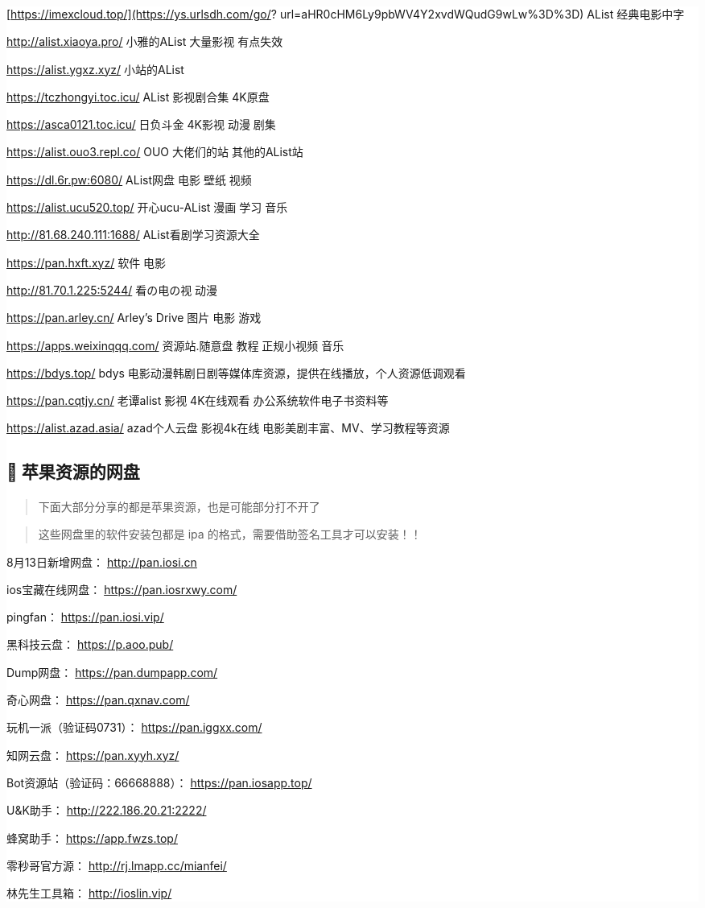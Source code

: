 [https://imexcloud.top/](https://ys.urlsdh.com/go/? url=aHR0cHM6Ly9pbWV4Y2xvdWQudG9wLw%3D%3D) AList 经典电影中字

http://alist.xiaoya.pro/ 小雅的AList 大量影视 有点失效

https://alist.ygxz.xyz/ 小站的AList

https://tczhongyi.toc.icu/ AList 影视剧合集 4K原盘

https://asca0121.toc.icu/ 日负斗金 4K影视 动漫 剧集

https://alist.ouo3.repl.co/ OUO 大佬们的站 其他的AList站

https://dl.6r.pw:6080/ AList网盘 电影 壁纸 视频

https://alist.ucu520.top/ 开心ucu-AList 漫画 学习 音乐

http://81.68.240.111:1688/ AList看剧学习资源大全

https://pan.hxft.xyz/ 软件 电影

http://81.70.1.225:5244/ 看の电の视 动漫

https://pan.arley.cn/ Arley’s Drive 图片 电影 游戏

https://apps.weixinqqq.com/ 资源站.随意盘 教程 正规小视频 音乐

https://bdys.top/ bdys 电影动漫韩剧日剧等媒体库资源，提供在线播放，个人资源低调观看

https://pan.cqtjy.cn/ 老谭alist 影视 4K在线观看 办公系统软件电子书资料等

https://alist.azad.asia/ azad个人云盘 影视4k在线 电影美剧丰富、MV、学习教程等资源

## 🌲 苹果资源的网盘

> 下面大部分分享的都是苹果资源，也是可能部分打不开了

> 这些网盘里的软件安装包都是 ipa 的格式，需要借助签名工具才可以安装！！

8月13日新增网盘： http://pan.iosi.cn

ios宝藏在线网盘： https://pan.iosrxwy.com/

pingfan： https://pan.iosi.vip/

黑科技云盘： https://p.aoo.pub/

Dump网盘： https://pan.dumpapp.com/

奇心网盘： https://pan.qxnav.com/

玩机一派（验证码0731）： https://pan.iggxx.com/

知网云盘： https://pan.xyyh.xyz/

Bot资源站（验证码：66668888）： https://pan.iosapp.top/

U&K助手： http://222.186.20.21:2222/

蜂窝助手： https://app.fwzs.top/

零秒哥官方源： http://rj.lmapp.cc/mianfei/

林先生工具箱： http://ioslin.vip/

